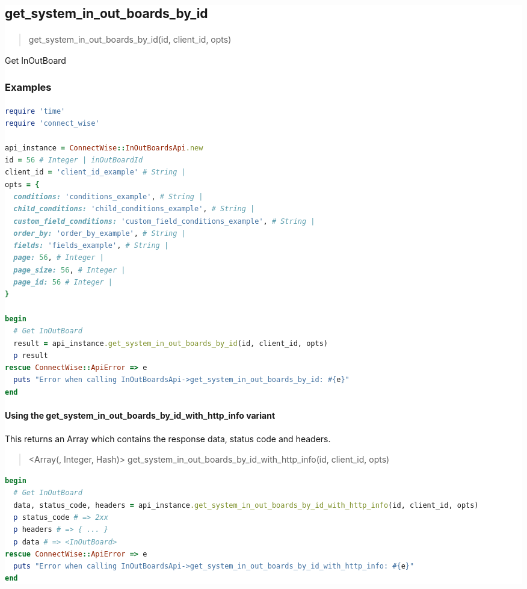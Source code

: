 
## get_system_in_out_boards_by_id

> <InOutBoard> get_system_in_out_boards_by_id(id, client_id, opts)

Get InOutBoard

### Examples

```ruby
require 'time'
require 'connect_wise'

api_instance = ConnectWise::InOutBoardsApi.new
id = 56 # Integer | inOutBoardId
client_id = 'client_id_example' # String | 
opts = {
  conditions: 'conditions_example', # String | 
  child_conditions: 'child_conditions_example', # String | 
  custom_field_conditions: 'custom_field_conditions_example', # String | 
  order_by: 'order_by_example', # String | 
  fields: 'fields_example', # String | 
  page: 56, # Integer | 
  page_size: 56, # Integer | 
  page_id: 56 # Integer | 
}

begin
  # Get InOutBoard
  result = api_instance.get_system_in_out_boards_by_id(id, client_id, opts)
  p result
rescue ConnectWise::ApiError => e
  puts "Error when calling InOutBoardsApi->get_system_in_out_boards_by_id: #{e}"
end
```

#### Using the get_system_in_out_boards_by_id_with_http_info variant

This returns an Array which contains the response data, status code and headers.

> <Array(<InOutBoard>, Integer, Hash)> get_system_in_out_boards_by_id_with_http_info(id, client_id, opts)

```ruby
begin
  # Get InOutBoard
  data, status_code, headers = api_instance.get_system_in_out_boards_by_id_with_http_info(id, client_id, opts)
  p status_code # => 2xx
  p headers # => { ... }
  p data # => <InOutBoard>
rescue ConnectWise::ApiError => e
  puts "Error when calling InOutBoardsApi->get_system_in_out_boards_by_id_with_http_info: #{e}"
end
```
